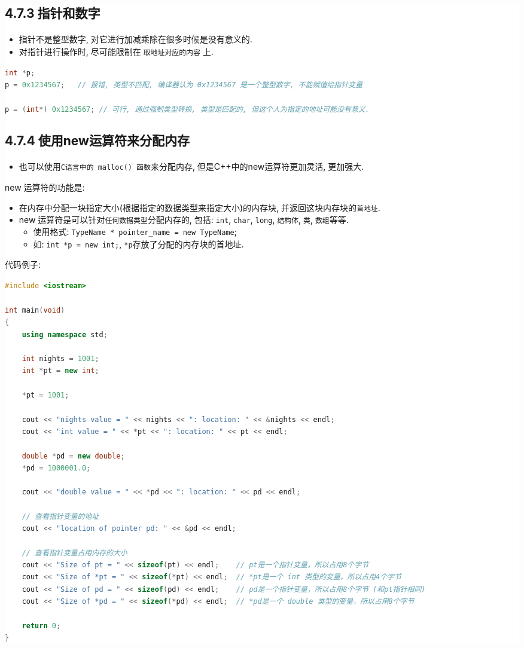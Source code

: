 ## 4.7.3 指针和数字
* 指针不是整型数字, 对它进行加减乘除在很多时候是没有意义的.
* 对指针进行操作时, 尽可能限制在 `取地址对应的内容` 上.

```cpp
int *p;
p = 0x1234567;   // 报错, 类型不匹配, 编译器认为 0x1234567 是一个整型数字, 不能赋值给指针变量

p = (int*) 0x1234567; // 可行, 通过强制类型转换, 类型是匹配的, 但这个人为指定的地址可能没有意义. 
```

## 4.7.4 使用new运算符来分配内存
* 也可以使用`C语言中的 malloc() 函数`来分配内存, 但是C++中的new运算符更加灵活, 更加强大.

new 运算符的功能是:
- 在内存中分配一块指定大小(根据指定的数据类型来指定大小)的内存块, 并返回这块内存块的`首地址`.
- new 运算符是可以针对`任何数据类型`分配内存的, 包括: `int`, `char`, `long`, `结构体`, `类`, `数组`等等.
  - 使用格式: `TypeName * pointer_name = new TypeName`;
  - 如: `int *p = new int;`, `*p`存放了分配的内存块的首地址.

代码例子:
```cpp
#include <iostream>

int main(void)
{
    using namespace std;

    int nights = 1001;
    int *pt = new int;

    *pt = 1001;

    cout << "nights value = " << nights << ": location: " << &nights << endl;
    cout << "int value = " << *pt << ": location: " << pt << endl;

    double *pd = new double;
    *pd = 1000001.0;

    cout << "double value = " << *pd << ": location: " << pd << endl;

    // 查看指针变量的地址
    cout << "location of pointer pd: " << &pd << endl;

    // 查看指针变量占用内存的大小
    cout << "Size of pt = " << sizeof(pt) << endl;    // pt是一个指针变量，所以占用8个字节
    cout << "Size of *pt = " << sizeof(*pt) << endl;  // *pt是一个 int 类型的变量，所以占用4个字节
    cout << "Size of pd = " << sizeof(pd) << endl;    // pd是一个指针变量，所以占用8个字节 (和pt指针相同)
    cout << "Size of *pd = " << sizeof(*pd) << endl;  // *pd是一个 double 类型的变量，所以占用8个字节

    return 0;
}
```
